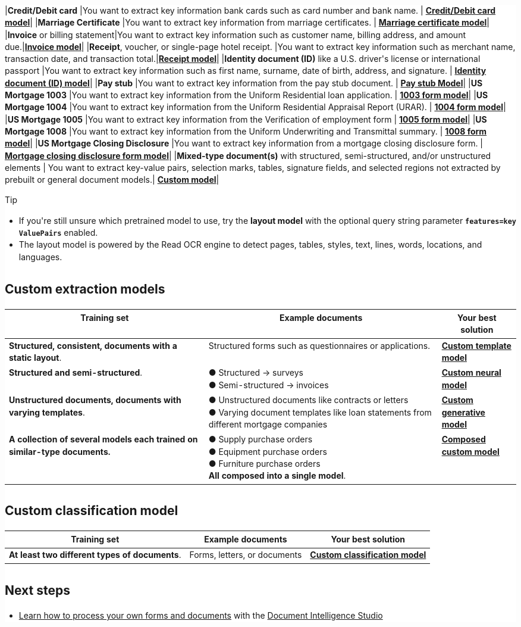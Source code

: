 |**Credit/Debit card** |You want to extract key information bank cards such as card number and bank name. | [**Credit/Debit card model**](../concept-credit-card.md)|
|**Marriage Certificate** |You want to extract key information from marriage certificates. | [**Marriage certificate model**](../concept-marriage-certificate.md)|
|**Invoice** or billing statement|You want to extract key information such as customer name, billing address, and amount due.|[**Invoice model**](../prebuilt/invoice.md)|
|**Receipt**, voucher, or single-page hotel receipt. |You want to extract key information such as merchant name, transaction date, and transaction total.|[**Receipt model**](../prebuilt/receipt.md)|
|**Identity document (ID)** like a U.S. driver's license or international passport |You want to extract key information such as first name, surname, date of birth, address, and signature. | [**Identity document (ID) model**](../prebuilt/id-document.md)|
|**Pay stub** |You want to extract key information from the pay stub document. | [**Pay stub Model**](../concept-pay-stub.md)|
|**US Mortgage 1003** |You want to extract key information from the Uniform Residential loan application. | [**1003 form model**](../concept-mortgage-documents.md)|
|**US Mortgage 1004** |You want to extract key information from the Uniform Residential Appraisal Report (URAR). | [**1004 form model**](../concept-mortgage-documents.md)|
|**US Mortgage 1005** |You want to extract key information from the Verification of employment form | [**1005 form model**](../concept-mortgage-documents.md)|
|**US Mortgage 1008**  |You want to extract key information from the Uniform Underwriting and Transmittal summary. | [**1008 form model**](../concept-mortgage-documents.md)|
|**US Mortgage Closing Disclosure** |You want to extract key information from a mortgage closing disclosure form. | [**Mortgage closing disclosure form model**](../concept-mortgage-documents.md)|
|**Mixed-type document(s)** with structured, semi-structured, and/or unstructured elements | You want to extract key-value pairs, selection marks, tables, signature fields, and selected regions not extracted by prebuilt or general document models.| [**Custom model**](../train/custom-model.md)|

>[!Tip]
>
> * If you're still unsure which pretrained model to use, try the **layout model** with the optional query string parameter **`features=keyValuePairs`** enabled.
> * The layout model is powered by the Read OCR engine to detect pages, tables, styles, text, lines, words, locations, and languages.

## Custom extraction models

| Training set | Example documents | Your best solution |
| -----------------|--------------|-------------------|
|**Structured, consistent, documents with a static layout**. |Structured forms such as questionnaires or applications. | [**Custom template model**](./../train/custom-template.md)|
|**Structured and semi-structured**.|&#9679; Structured &rightarrow; surveys</br>&#9679; Semi-structured &rightarrow; invoices | [**Custom neural model**](../train/custom-neural.md)|
|**Unstructured documents, documents with varying templates**.|&#9679; Unstructured documents like contracts or letters</br> &#9679; Varying document templates like loan statements from different mortgage companies| [**Custom generative model**](../train/custom-generative-extraction.md)|
|**A collection of several models each trained on similar-type documents.** |&#9679; Supply purchase orders</br>&#9679; Equipment purchase orders</br>&#9679; Furniture purchase orders</br> **All composed into a single model**.| [**Composed custom model**](../train/composed-models.md)|

## Custom classification model

| Training set | Example documents | Your best solution |
| -----------------|--------------|-------------------|
|**At least two different types of documents**. |Forms, letters, or documents | [**Custom classification model**](./../train/custom-classifier.md)|

## Next steps

* [Learn how to process your own forms and documents](../quickstarts/try-document-intelligence-studio.md) with the [Document Intelligence Studio](https://formrecognizer.appliedai.azure.com/studio)
